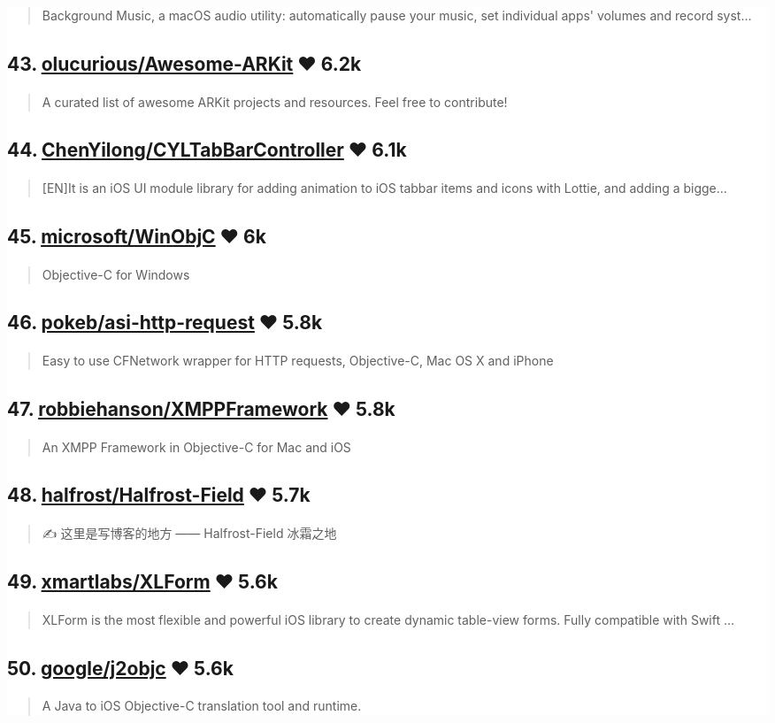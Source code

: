 > Background Music, a macOS audio utility: automatically pause your music, set individual apps' volumes and record syst…
       

## 43. [olucurious/Awesome-ARKit](http://github.com/olucurious/Awesome-ARKit)  ♥️ 6.2k
             
> A curated list of awesome ARKit projects and resources. Feel free to contribute!
       

## 44. [ChenYilong/CYLTabBarController](http://github.com/ChenYilong/CYLTabBarController)  ♥️ 6.1k
             
> [EN]It is an iOS UI module library for adding animation to iOS tabbar items and icons with Lottie, and adding a bigge…
       

## 45. [microsoft/WinObjC](http://github.com/microsoft/WinObjC)  ♥️ 6k
             
> Objective-C for Windows
       

## 46. [pokeb/asi-http-request](http://github.com/pokeb/asi-http-request)  ♥️ 5.8k
             
> Easy to use CFNetwork wrapper for HTTP requests, Objective-C, Mac OS X and iPhone
       

## 47. [robbiehanson/XMPPFramework](http://github.com/robbiehanson/XMPPFramework)  ♥️ 5.8k
             
> An XMPP Framework in Objective-C for Mac and iOS
       

## 48. [halfrost/Halfrost-Field](http://github.com/halfrost/Halfrost-Field)  ♥️ 5.7k
             
> ✍️ 这里是写博客的地方 —— Halfrost-Field 冰霜之地
       

## 49. [xmartlabs/XLForm](http://github.com/xmartlabs/XLForm)  ♥️ 5.6k
             
> XLForm is the most flexible and powerful iOS library to create dynamic table-view forms. Fully compatible with Swift …
       

## 50. [google/j2objc](http://github.com/google/j2objc)  ♥️ 5.6k
             
> A Java to iOS Objective-C translation tool and runtime.
       
